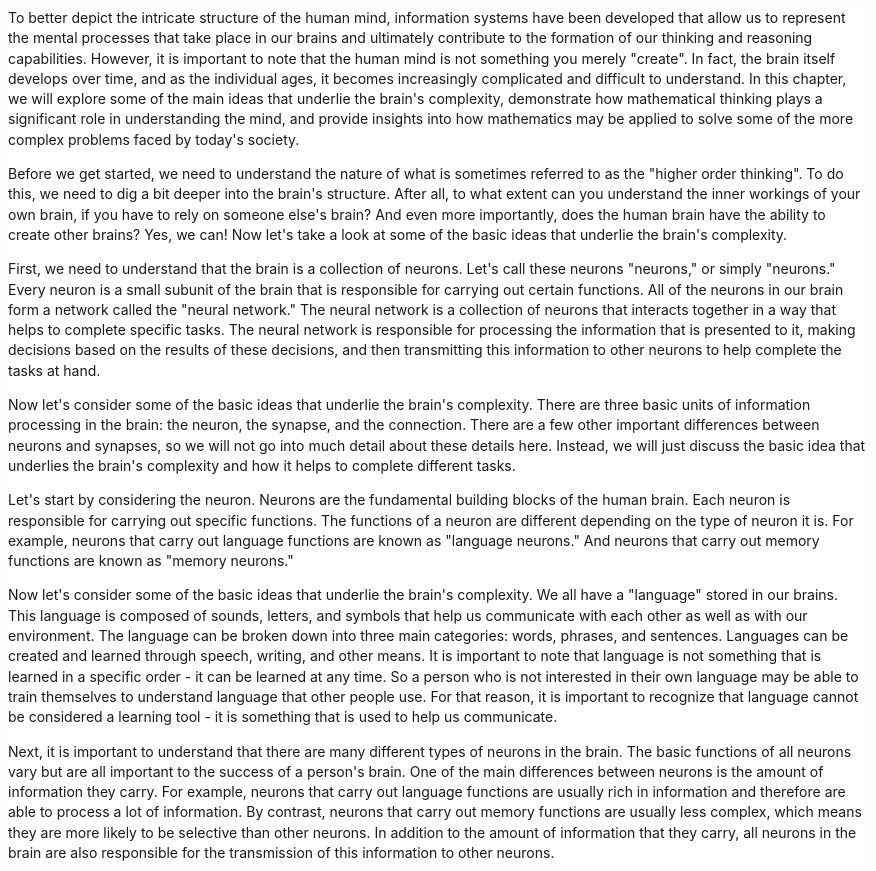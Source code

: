 To better depict the intricate structure of the human mind, information systems have been developed that allow us to represent the mental processes that take place in our brains and ultimately contribute to the formation of our thinking and reasoning capabilities. However, it is important to note that the human mind is not something you merely "create". In fact, the brain itself develops over time, and as the individual ages, it becomes increasingly complicated and difficult to understand. In this chapter, we will explore some of the main ideas that underlie the brain's complexity, demonstrate how mathematical thinking plays a significant role in understanding the mind, and provide insights into how mathematics may be applied to solve some of the more complex problems faced by today's society.

Before we get started, we need to understand the nature of what is sometimes referred to as the "higher order thinking". To do this, we need to dig a bit deeper into the brain's structure. After all, to what extent can you understand the inner workings of your own brain, if you have to rely on someone else's brain? And even more importantly, does the human brain have the ability to create other brains? Yes, we can! Now let's take a look at some of the basic ideas that underlie the brain's complexity.

First, we need to understand that the brain is a collection of neurons. Let's call these neurons "neurons," or simply "neurons." Every neuron is a small subunit of the brain that is responsible for carrying out certain functions. All of the neurons in our brain form a network called the "neural network." The neural network is a collection of neurons that interacts together in a way that helps to complete specific tasks. The neural network is responsible for processing the information that is presented to it, making decisions based on the results of these decisions, and then transmitting this information to other neurons to help complete the tasks at hand.

Now let's consider some of the basic ideas that underlie the brain's complexity. There are three basic units of information processing in the brain: the neuron, the synapse, and the connection. There are a few other important differences between neurons and synapses, so we will not go into much detail about these details here. Instead, we will just discuss the basic idea that underlies the brain's complexity and how it helps to complete different tasks.

Let's start by considering the neuron. Neurons are the fundamental building blocks of the human brain. Each neuron is responsible for carrying out specific functions. The functions of a neuron are different depending on the type of neuron it is. For example, neurons that carry out language functions are known as "language neurons." And neurons that carry out memory functions are known as "memory neurons."

Now let's consider some of the basic ideas that underlie the brain's complexity. We all have a "language" stored in our brains. This language is composed of sounds, letters, and symbols that help us communicate with each other as well as with our environment. The language can be broken down into three main categories: words, phrases, and sentences. Languages can be created and learned through speech, writing, and other means. It is important to note that language is not something that is learned in a specific order - it can be learned at any time. So a person who is not interested in their own language may be able to train themselves to understand language that other people use. For that reason, it is important to recognize that language cannot be considered a learning tool - it is something that is used to help us communicate.

Next, it is important to understand that there are many different types of neurons in the brain. The basic functions of all neurons vary but are all important to the success of a person's brain. One of the main differences between neurons is the amount of information they carry. For example, neurons that carry out language functions are usually rich in information and therefore are able to process a lot of information. By contrast, neurons that carry out memory functions are usually less complex, which means they are more likely to be selective than other neurons. In addition to the amount of information that they carry, all neurons in the brain are also responsible for the transmission of this information to other neurons.
